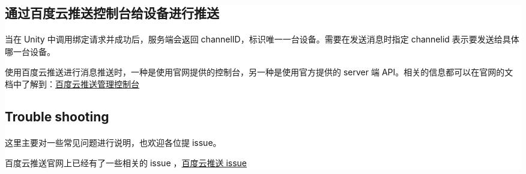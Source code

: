 ## 通过百度云推送控制台给设备进行推送

当在 Unity 中调用绑定请求并成功后，服务端会返回 channelID，标识唯一一台设备。需要在发送消息时指定 channelid 表示要发送给具体哪一台设备。

使用百度云推送进行消息推送时，一种是使用官网提供的控制台，另一种是使用官方提供的 server 端 API。相关的信息都可以在官网的文档中了解到：[百度云推送管理控制台](http://push.baidu.com/doc/console/guide)

## Trouble shooting

这里主要对一些常见问题进行说明，也欢迎各位提  issue。

百度云推送官网上已经有了一些相关的 issue ，[百度云推送 issue](http://push.baidu.com/issue/list/hot)

